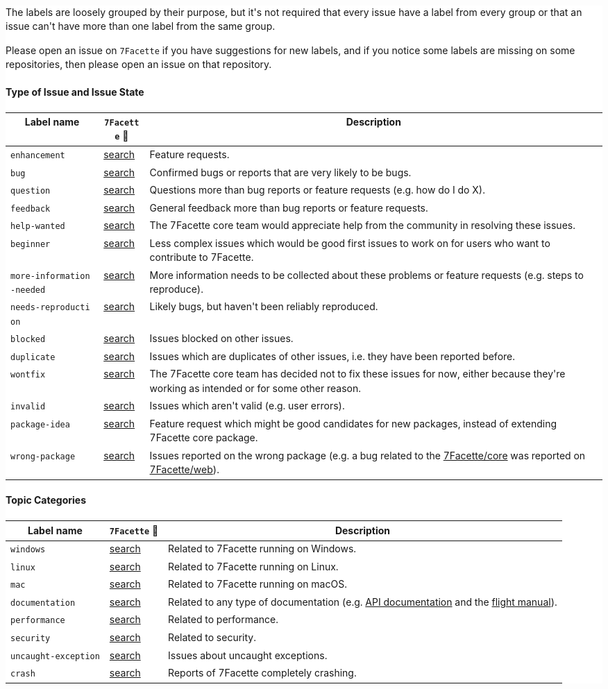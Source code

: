 The labels are loosely grouped by their purpose, but it's not required that every issue have a label from every group or that an issue can't have more than one label from the same group.

Please open an issue on `7Facette` if you have suggestions for new labels, and if you notice some labels are missing on some repositories, then please open an issue on that repository.

#### Type of Issue and Issue State

| Label name | `7Facette` :mag_right: | Description |
| --- | --- | --- |
| `enhancement` | [search][search-7Facette-repo-label-enhancement] | Feature requests. |
| `bug` | [search][search-7Facette-repo-label-bug] | Confirmed bugs or reports that are very likely to be bugs. |
| `question` | [search][search-7Facette-repo-label-question] | Questions more than bug reports or feature requests (e.g. how do I do X). |
| `feedback` | [search][search-7Facette-repo-label-feedback] | General feedback more than bug reports or feature requests. |
| `help-wanted` | [search][search-7Facette-repo-label-help-wanted] | The 7Facette core team would appreciate help from the community in resolving these issues. |
| `beginner` | [search][search-7Facette-repo-label-beginner] | Less complex issues which would be good first issues to work on for users who want to contribute to 7Facette. |
| `more-information-needed` | [search][search-7Facette-repo-label-more-information-needed] | More information needs to be collected about these problems or feature requests (e.g. steps to reproduce). |
| `needs-reproduction` | [search][search-7Facette-repo-label-needs-reproduction] | Likely bugs, but haven't been reliably reproduced. |
| `blocked` | [search][search-7Facette-repo-label-blocked] | Issues blocked on other issues. |
| `duplicate` | [search][search-7Facette-repo-label-duplicate] | Issues which are duplicates of other issues, i.e. they have been reported before. |
| `wontfix` | [search][search-7Facette-repo-label-wontfix] | The 7Facette core team has decided not to fix these issues for now, either because they're working as intended or for some other reason. |
| `invalid` | [search][search-7Facette-repo-label-invalid] | Issues which aren't valid (e.g. user errors). |
| `package-idea` | [search][search-7Facette-repo-label-package-idea] | Feature request which might be good candidates for new packages, instead of extending 7Facette core package. |
| `wrong-package` | [search][search-7Facette-repo-label-wrong-repo] | Issues reported on the wrong package (e.g. a bug related to the [7Facette/core](https://github.com/7Facette/core) was reported on [7Facette/web](https://github.com/7Facette/web)). |

#### Topic Categories

| Label name | `7Facette` :mag_right: | Description |
| --- | --- | --- |
| `windows` | [search][search-7Facette-repo-label-windows] | Related to 7Facette running on Windows. |
| `linux` | [search][search-7Facette-repo-label-linux] | Related to 7Facette running on Linux. |
| `mac` | [search][search-7Facette-repo-label-mac] | Related to 7Facette running on macOS. |
| `documentation` | [search][search-7Facette-repo-label-documentation] | Related to any type of documentation (e.g. [API documentation](https://7Facette.io/docs/api/latest/) and the [flight manual](https://flight-manual.7Facette.io/)). |
| `performance` | [search][search-7Facette-repo-label-performance] | Related to performance. |
| `security` | [search][search-7Facette-repo-label-security] | Related to security. |
| `uncaught-exception` | [search][search-7Facette-repo-label-uncaught-exception] | Issues about uncaught exceptions. | 
| `crash` | [search][search-7Facette-repo-label-crash] | Reports of 7Facette completely crashing. |


[search-7Facette-repo-label-enhancement]: https://github.com/search?q=is%3Aopen+is%3Aissue+repo%3A7Facette%2F7Facette+label%3Aenhancement
[search-7Facette-org-label-enhancement]: https://github.com/search?q=is%3Aopen+is%3Aissue+user%3A7Facette+label%3Aenhancement
[search-7Facette-repo-label-bug]: https://github.com/search?q=is%3Aopen+is%3Aissue+repo%3A7Facette%2F7Facette+label%3Abug
[search-7Facette-org-label-bug]: https://github.com/search?q=is%3Aopen+is%3Aissue+user%3A7Facette+label%3Abug
[search-7Facette-repo-label-question]: https://github.com/search?q=is%3Aopen+is%3Aissue+repo%3A7Facette%2F7Facette+label%3Aquestion
[search-7Facette-org-label-question]: https://github.com/search?q=is%3Aopen+is%3Aissue+user%3A7Facette+label%3Aquestion
[search-7Facette-repo-label-feedback]: https://github.com/search?q=is%3Aopen+is%3Aissue+repo%3A7Facette%2F7Facette+label%3Afeedback
[search-7Facette-org-label-feedback]: https://github.com/search?q=is%3Aopen+is%3Aissue+user%3A7Facette+label%3Afeedback
[search-7Facette-repo-label-help-wanted]: https://github.com/search?q=is%3Aopen+is%3Aissue+repo%3A7Facette%2F7Facette+label%3Ahelp-wanted
[search-7Facette-org-label-help-wanted]: https://github.com/search?q=is%3Aopen+is%3Aissue+user%3A7Facette+label%3Ahelp-wanted
[search-7Facette-repo-label-beginner]: https://github.com/search?q=is%3Aopen+is%3Aissue+repo%3A7Facette%2F7Facette+label%3Abeginner
[search-7Facette-org-label-beginner]: https://github.com/search?q=is%3Aopen+is%3Aissue+user%3A7Facette+label%3Abeginner
[search-7Facette-repo-label-more-information-needed]: https://github.com/search?q=is%3Aopen+is%3Aissue+repo%3A7Facette%2F7Facette+label%3Amore-information-needed
[search-7Facette-org-label-more-information-needed]: https://github.com/search?q=is%3Aopen+is%3Aissue+user%3A7Facette+label%3Amore-information-needed
[search-7Facette-repo-label-needs-reproduction]: https://github.com/search?q=is%3Aopen+is%3Aissue+repo%3A7Facette%2F7Facette+label%3Aneeds-reproduction
[search-7Facette-org-label-needs-reproduction]: https://github.com/search?q=is%3Aopen+is%3Aissue+user%3A7Facette+label%3Aneeds-reproduction
[search-7Facette-repo-label-triage-help-needed]: https://github.com/search?q=is%3Aopen+is%3Aissue+repo%3A7Facette%2F7Facette+label%3Atriage-help-needed
[search-7Facette-org-label-triage-help-needed]: https://github.com/search?q=is%3Aopen+is%3Aissue+user%3A7Facette+label%3Atriage-help-needed
[search-7Facette-repo-label-windows]: https://github.com/search?q=is%3Aopen+is%3Aissue+repo%3A7Facette%2F7Facette+label%3Awindows
[search-7Facette-org-label-windows]: https://github.com/search?q=is%3Aopen+is%3Aissue+user%3A7Facette+label%3Awindows
[search-7Facette-repo-label-linux]: https://github.com/search?q=is%3Aopen+is%3Aissue+repo%3A7Facette%2F7Facette+label%3Alinux
[search-7Facette-org-label-linux]: https://github.com/search?q=is%3Aopen+is%3Aissue+user%3A7Facette+label%3Alinux
[search-7Facette-repo-label-mac]: https://github.com/search?q=is%3Aopen+is%3Aissue+repo%3A7Facette%2F7Facette+label%3Amac
[search-7Facette-org-label-mac]: https://github.com/search?q=is%3Aopen+is%3Aissue+user%3A7Facette+label%3Amac
[search-7Facette-repo-label-documentation]: https://github.com/search?q=is%3Aopen+is%3Aissue+repo%3A7Facette%2F7Facette+label%3Adocumentation
[search-7Facette-org-label-documentation]: https://github.com/search?q=is%3Aopen+is%3Aissue+user%3A7Facette+label%3Adocumentation
[search-7Facette-repo-label-performance]: https://github.com/search?q=is%3Aopen+is%3Aissue+repo%3A7Facette%2F7Facette+label%3Aperformance
[search-7Facette-org-label-performance]: https://github.com/search?q=is%3Aopen+is%3Aissue+user%3A7Facette+label%3Aperformance
[search-7Facette-repo-label-security]: https://github.com/search?q=is%3Aopen+is%3Aissue+repo%3A7Facette%2F7Facette+label%3Asecurity
[search-7Facette-org-label-security]: https://github.com/search?q=is%3Aopen+is%3Aissue+user%3A7Facette+label%3Asecurity
[search-7Facette-repo-label-ui]: https://github.com/search?q=is%3Aopen+is%3Aissue+repo%3A7Facette%2F7Facette+label%3Aui
[search-7Facette-org-label-ui]: https://github.com/search?q=is%3Aopen+is%3Aissue+user%3A7Facette+label%3Aui
[search-7Facette-repo-label-api]: https://github.com/search?q=is%3Aopen+is%3Aissue+repo%3A7Facette%2F7Facette+label%3Aapi
[search-7Facette-org-label-api]: https://github.com/search?q=is%3Aopen+is%3Aissue+user%3A7Facette+label%3Aapi
[search-7Facette-repo-label-crash]: https://github.com/search?q=is%3Aopen+is%3Aissue+repo%3A7Facette%2F7Facette+label%3Acrash
[search-7Facette-org-label-crash]: https://github.com/search?q=is%3Aopen+is%3Aissue+user%3A7Facette+label%3Acrash
[search-7Facette-repo-label-auto-indent]: https://github.com/search?q=is%3Aopen+is%3Aissue+repo%3A7Facette%2F7Facette+label%3Aauto-indent
[search-7Facette-org-label-auto-indent]: https://github.com/search?q=is%3Aopen+is%3Aissue+user%3A7Facette+label%3Aauto-indent
[search-7Facette-repo-label-encoding]: https://github.com/search?q=is%3Aopen+is%3Aissue+repo%3A7Facette%2F7Facette+label%3Aencoding
[search-7Facette-org-label-encoding]: https://github.com/search?q=is%3Aopen+is%3Aissue+user%3A7Facette+label%3Aencoding
[search-7Facette-repo-label-network]: https://github.com/search?q=is%3Aopen+is%3Aissue+repo%3A7Facette%2F7Facette+label%3Anetwork
[search-7Facette-org-label-network]: https://github.com/search?q=is%3Aopen+is%3Aissue+user%3A7Facette+label%3Anetwork
[search-7Facette-repo-label-uncaught-exception]: https://github.com/search?q=is%3Aopen+is%3Aissue+repo%3A7Facette%2F7Facette+label%3Auncaught-exception
[search-7Facette-org-label-uncaught-exception]: https://github.com/search?q=is%3Aopen+is%3Aissue+user%3A7Facette+label%3Auncaught-exception
[search-7Facette-repo-label-git]: https://github.com/search?q=is%3Aopen+is%3Aissue+repo%3A7Facette%2F7Facette+label%3Agit
[search-7Facette-org-label-git]: https://github.com/search?q=is%3Aopen+is%3Aissue+user%3A7Facette+label%3Agit
[search-7Facette-repo-label-blocked]: https://github.com/search?q=is%3Aopen+is%3Aissue+repo%3A7Facette%2F7Facette+label%3Ablocked
[search-7Facette-org-label-blocked]: https://github.com/search?q=is%3Aopen+is%3Aissue+user%3A7Facette+label%3Ablocked
[search-7Facette-repo-label-duplicate]: https://github.com/search?q=is%3Aopen+is%3Aissue+repo%3A7Facette%2F7Facette+label%3Aduplicate
[search-7Facette-org-label-duplicate]: https://github.com/search?q=is%3Aopen+is%3Aissue+user%3A7Facette+label%3Aduplicate
[search-7Facette-repo-label-wontfix]: https://github.com/search?q=is%3Aopen+is%3Aissue+repo%3A7Facette%2F7Facette+label%3Awontfix
[search-7Facette-org-label-wontfix]: https://github.com/search?q=is%3Aopen+is%3Aissue+user%3A7Facette+label%3Awontfix
[search-7Facette-repo-label-invalid]: https://github.com/search?q=is%3Aopen+is%3Aissue+repo%3A7Facette%2F7Facette+label%3Ainvalid
[search-7Facette-org-label-invalid]: https://github.com/search?q=is%3Aopen+is%3Aissue+user%3A7Facette+label%3Ainvalid
[search-7Facette-repo-label-package-idea]: https://github.com/search?q=is%3Aopen+is%3Aissue+repo%3A7Facette%2F7Facette+label%3Apackage-idea
[search-7Facette-org-label-package-idea]: https://github.com/search?q=is%3Aopen+is%3Aissue+user%3A7Facette+label%3Apackage-idea
[search-7Facette-repo-label-wrong-repo]: https://github.com/search?q=is%3Aopen+is%3Aissue+repo%3A7Facette%2F7Facette+label%3Awrong-repo
[search-7Facette-org-label-wrong-repo]: https://github.com/search?q=is%3Aopen+is%3Aissue+user%3A7Facette+label%3Awrong-repo
[search-7Facette-repo-label-editor-rendering]: https://github.com/search?q=is%3Aopen+is%3Aissue+repo%3A7Facette%2F7Facette+label%3Aeditor-rendering
[search-7Facette-org-label-editor-rendering]: https://github.com/search?q=is%3Aopen+is%3Aissue+user%3A7Facette+label%3Aeditor-rendering
[search-7Facette-repo-label-build-error]: https://github.com/search?q=is%3Aopen+is%3Aissue+repo%3A7Facette%2F7Facette+label%3Abuild-error
[search-7Facette-org-label-build-error]: https://github.com/search?q=is%3Aopen+is%3Aissue+user%3A7Facette+label%3Abuild-error
[search-7Facette-repo-label-error-from-pathwatcher]: https://github.com/search?q=is%3Aopen+is%3Aissue+repo%3A7Facette%2F7Facette+label%3Aerror-from-pathwatcher
[search-7Facette-org-label-error-from-pathwatcher]: https://github.com/search?q=is%3Aopen+is%3Aissue+user%3A7Facette+label%3Aerror-from-pathwatcher
[search-7Facette-repo-label-error-from-save]: https://github.com/search?q=is%3Aopen+is%3Aissue+repo%3A7Facette%2F7Facette+label%3Aerror-from-save
[search-7Facette-org-label-error-from-save]: https://github.com/search?q=is%3Aopen+is%3Aissue+user%3A7Facette+label%3Aerror-from-save
[search-7Facette-repo-label-error-from-open]: https://github.com/search?q=is%3Aopen+is%3Aissue+repo%3A7Facette%2F7Facette+label%3Aerror-from-open
[search-7Facette-org-label-error-from-open]: https://github.com/search?q=is%3Aopen+is%3Aissue+user%3A7Facette+label%3Aerror-from-open
[search-7Facette-repo-label-installer]: https://github.com/search?q=is%3Aopen+is%3Aissue+repo%3A7Facette%2F7Facette+label%3Ainstaller
[search-7Facette-org-label-installer]: https://github.com/search?q=is%3Aopen+is%3Aissue+user%3A7Facette+label%3Ainstaller
[search-7Facette-repo-label-auto-updater]: https://github.com/search?q=is%3Aopen+is%3Aissue+repo%3A7Facette%2F7Facette+label%3Aauto-updater
[search-7Facette-org-label-auto-updater]: https://github.com/search?q=is%3Aopen+is%3Aissue+user%3A7Facette+label%3Aauto-updater
[search-7Facette-repo-label-deprecation-help]: https://github.com/search?q=is%3Aopen+is%3Aissue+repo%3A7Facette%2F7Facette+label%3Adeprecation-help
[search-7Facette-org-label-deprecation-help]: https://github.com/search?q=is%3Aopen+is%3Aissue+user%3A7Facette+label%3Adeprecation-help
[search-7Facette-repo-label-electron]: https://github.com/search?q=is%3Aissue+repo%3A7Facette%2F7Facette+is%3Aopen+label%3Aelectron
[search-7Facette-org-label-electron]: https://github.com/search?q=is%3Aopen+is%3Aissue+user%3A7Facette+label%3Aelectron
[search-7Facette-repo-label-work-in-progress]: https://github.com/search?q=is%3Aopen+is%3Apr+repo%3A7Facette%2F7Facette+label%3Awork-in-progress
[search-7Facette-org-label-work-in-progress]: https://github.com/search?q=is%3Aopen+is%3Apr+user%3A7Facette+label%3Awork-in-progress
[search-7Facette-repo-label-needs-review]: https://github.com/search?q=is%3Aopen+is%3Apr+repo%3A7Facette%2F7Facette+label%3Aneeds-review
[search-7Facette-org-label-needs-review]: https://github.com/search?q=is%3Aopen+is%3Apr+user%3A7Facette+label%3Aneeds-review
[search-7Facette-repo-label-under-review]: https://github.com/search?q=is%3Aopen+is%3Apr+repo%3A7Facette%2F7Facette+label%3Aunder-review
[search-7Facette-org-label-under-review]: https://github.com/search?q=is%3Aopen+is%3Apr+user%3A7Facette+label%3Aunder-review
[search-7Facette-repo-label-requires-changes]: https://github.com/search?q=is%3Aopen+is%3Apr+repo%3A7Facette%2F7Facette+label%3Arequires-changes
[search-7Facette-org-label-requires-changes]: https://github.com/search?q=is%3Aopen+is%3Apr+user%3A7Facette+label%3Arequires-changes
[search-7Facette-repo-label-needs-testing]: https://github.com/search?q=is%3Aopen+is%3Apr+repo%3A7Facette%2F7Facette+label%3Aneeds-testing
[search-7Facette-org-label-needs-testing]: https://github.com/search?q=is%3Aopen+is%3Apr+user%3A7Facette+label%3Aneeds-testing
[hacking-on-7Facette-core]: https://flight-manual.7Facette.io/hacking-7Facette/sections/hacking-on-7Facette-core/